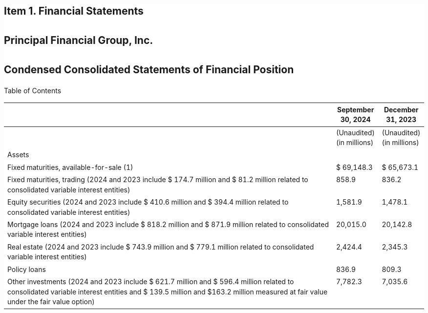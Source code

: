 <h2>Item 1. Financial Statements</h2>
<h2>Principal Financial Group, Inc.</h2>
<h2>Condensed Consolidated Statements of Financial Position</h2>
<p>Table of Contents</p>
<table>
<thead>
<tr>
<th></th>
<th>September 30,  2024</th>
<th>December 31,  2023</th>
</tr>
</thead>
<tbody>
<tr>
<td></td>
<td>(Unaudited) (in millions)</td>
<td>(Unaudited) (in millions)</td>
</tr>
<tr>
<td>Assets</td>
<td></td>
<td></td>
</tr>
<tr>
<td>Fixed maturities, available-for-sale (1)</td>
<td>$ 69,148.3</td>
<td>$ 65,673.1</td>
</tr>
<tr>
<td>Fixed maturities, trading (2024 and 2023 include $ 174.7 million and $ 81.2 million related to consolidated variable interest entities)</td>
<td>858.9</td>
<td>836.2</td>
</tr>
<tr>
<td>Equity securities (2024 and 2023 include $ 410.6 million and $ 394.4 million related to consolidated variable interest entities)</td>
<td>1,581.9</td>
<td>1,478.1</td>
</tr>
<tr>
<td>Mortgage loans (2024 and 2023 include $ 818.2 million and $ 871.9 million related to consolidated variable interest entities)</td>
<td>20,015.0</td>
<td>20,142.8</td>
</tr>
<tr>
<td>Real estate (2024 and 2023 include $ 743.9 million and $ 779.1 million related to consolidated variable interest entities)</td>
<td>2,424.4</td>
<td>2,345.3</td>
</tr>
<tr>
<td>Policy loans</td>
<td>836.9</td>
<td>809.3</td>
</tr>
<tr>
<td>Other investments (2024 and 2023 include $ 621.7 million and $ 596.4 million related to consolidated variable interest entities and $ 139.5 million and $163.2 million measured at fair value under the fair value option)</td>
<td>7,782.3</td>
<td>7,035.6</td>
</tr>